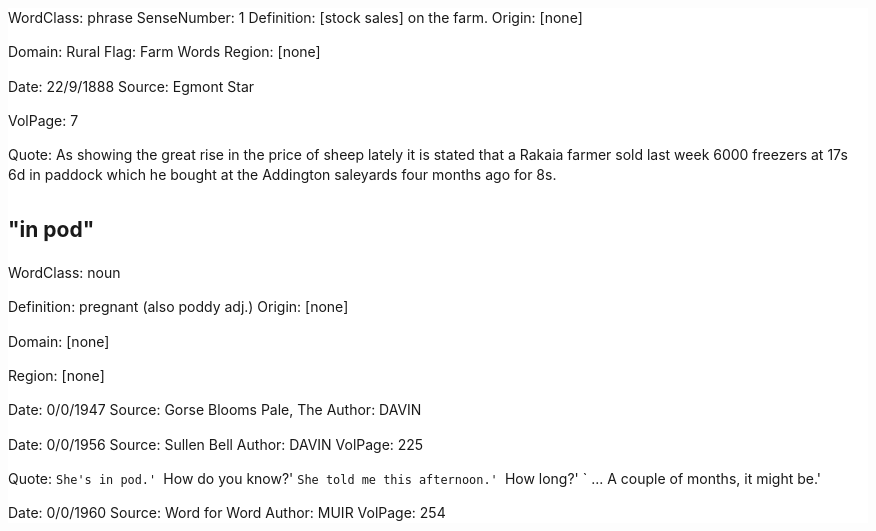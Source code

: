 
WordClass: phrase
SenseNumber: 1
Definition: [stock sales] on the farm.
Origin: [none]


Domain: Rural
Flag: Farm Words
Region: [none]





Date: 22/9/1888
Source: Egmont Star

VolPage: 7

Quote: As showing the great rise in the price of sheep lately it is stated that a Rakaia farmer sold last week 6000 freezers at 17s 6d in paddock which he bought at the Addington saleyards four months ago for 8s.




## "in pod"


WordClass: noun

Definition: pregnant (also poddy adj.)
Origin: [none]


Domain: [none]

Region: [none]





Date: 0/0/1947
Source: Gorse Blooms Pale, The
Author: DAVIN






Date: 0/0/1956
Source: Sullen Bell
Author: DAVIN
VolPage: 225

Quote: `She's in pod.' `How do you know?' `She told me this afternoon.' `How long?' ` ... A couple of months, it might be.'



Date: 0/0/1960
Source: Word for Word
Author: MUIR
VolPage: 254
